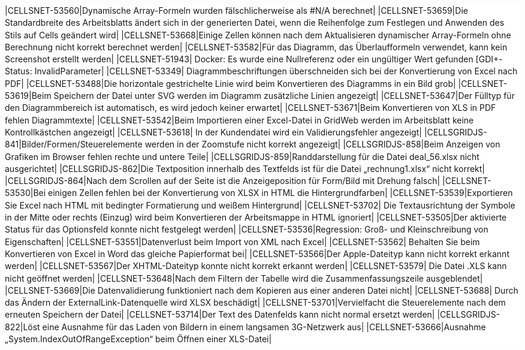 |CELLSNET-53560|Dynamische Array-Formeln wurden fälschlicherweise als #N/A berechnet|
|CELLSNET-53659|Die Standardbreite des Arbeitsblatts ändert sich in der generierten Datei, wenn die Reihenfolge zum Festlegen und Anwenden des Stils auf Cells geändert wird|
|CELLSNET-53668|Einige Zellen können nach dem Aktualisieren dynamischer Array-Formeln ohne Berechnung nicht korrekt berechnet werden|
|CELLSNET-53582|Für das Diagramm, das Überlaufformeln verwendet, kann kein Screenshot erstellt werden|
|CELLSNET-51943| Docker: Es wurde eine Nullreferenz oder ein ungültiger Wert gefunden [GDI+-Status: InvalidParameter|
|CELLSNET-53349| Diagrammbeschriftungen überschneiden sich bei der Konvertierung von Excel nach PDF|
|CELLSNET-53488|Die horizontale gestrichelte Linie wird beim Konvertieren des Diagramms in ein Bild grob|
|CELLSNET-53619|Beim Speichern der Datei unter SVG werden im Diagramm zusätzliche Linien angezeigt|
|CELLSNET-53647|Der Fülltyp für den Diagrammbereich ist automatisch, es wird jedoch keiner erwartet|
|CELLSNET-53671|Beim Konvertieren von XLS in PDF fehlen Diagrammtexte|
|CELLSNET-53542|Beim Importieren einer Excel-Datei in GridWeb werden im Arbeitsblatt keine Kontrollkästchen angezeigt|
|CELLSNET-53618| In der Kundendatei wird ein Validierungsfehler angezeigt|
|CELLSGRIDJS-841|Bilder/Formen/Steuerelemente werden in der Zoomstufe nicht korrekt angezeigt|
|CELLSGRIDJS-858|Beim Anzeigen von Grafiken im Browser fehlen rechte und untere Teile|
|CELLSGRIDJS-859|Randdarstellung für die Datei deal_56.xlsx nicht ausgerichtet|
|CELLSGRIDJS-862|Die Textposition innerhalb des Textfelds ist für die Datei „rechnung1.xlsx“ nicht korrekt|
|CELLSGRIDJS-864|Nach dem Scrollen auf der Seite ist die Anzeigeposition für Form/Bild mit Drehung falsch|
|CELLSNET-53530|Bei einigen Zellen fehlen bei der Konvertierung von XLSX in HTML die Hintergrundfarben|
|CELLSNET-53539|Exportieren Sie Excel nach HTML mit bedingter Formatierung und weißem Hintergrund|
|CELLSNET-53702| Die Textausrichtung der Symbole in der Mitte oder rechts (Einzug) wird beim Konvertieren der Arbeitsmappe in HTML ignoriert|
|CELLSNET-53505|Der aktivierte Status für das Optionsfeld konnte nicht festgelegt werden|
|CELLSNET-53536|Regression: Groß- und Kleinschreibung von Eigenschaften|
|CELLSNET-53551|Datenverlust beim Import von XML nach Excel|
|CELLSNET-53562| Behalten Sie beim Konvertieren von Excel in Word das gleiche Papierformat bei|
|CELLSNET-53566|Der Apple-Dateityp kann nicht korrekt erkannt werden|
|CELLSNET-53567|Der XHTML-Dateityp konnte nicht korrekt erkannt werden|
|CELLSNET-53579| Die Datei .XLS kann nicht geöffnet werden|
|CELLSNET-53648|Nach dem Filtern der Tabelle wird die Zusammenfassungszeile ausgeblendet|
|CELLSNET-53669|Die Datenvalidierung funktioniert nach dem Kopieren aus einer anderen Datei nicht|
|CELLSNET-53688| Durch das Ändern der ExternalLink-Datenquelle wird XLSX beschädigt|
|CELLSNET-53701|Vervielfacht die Steuerelemente nach dem erneuten Speichern der Datei|
|CELLSNET-53714|Der Text des Datenfelds kann nicht normal ersetzt werden|
|CELLSGRIDJS-822|Löst eine Ausnahme für das Laden von Bildern in einem langsamen 3G-Netzwerk aus|
|CELLSNET-53666|Ausnahme „System.IndexOutOfRangeException“ beim Öffnen einer XLS-Datei|
